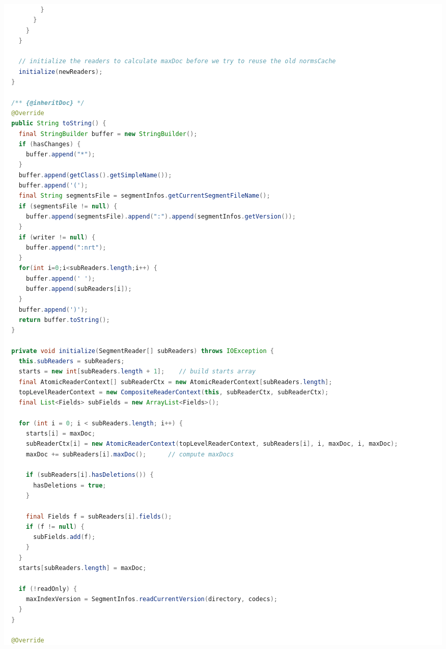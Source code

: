 ```java
          }
        }
      }
    }    
    
    // initialize the readers to calculate maxDoc before we try to reuse the old normsCache
    initialize(newReaders);
  }

  /** {@inheritDoc} */
  @Override
  public String toString() {
    final StringBuilder buffer = new StringBuilder();
    if (hasChanges) {
      buffer.append("*");
    }
    buffer.append(getClass().getSimpleName());
    buffer.append('(');
    final String segmentsFile = segmentInfos.getCurrentSegmentFileName();
    if (segmentsFile != null) {
      buffer.append(segmentsFile).append(":").append(segmentInfos.getVersion());
    }
    if (writer != null) {
      buffer.append(":nrt");
    }
    for(int i=0;i<subReaders.length;i++) {
      buffer.append(' ');
      buffer.append(subReaders[i]);
    }
    buffer.append(')');
    return buffer.toString();
  }

  private void initialize(SegmentReader[] subReaders) throws IOException {
    this.subReaders = subReaders;
    starts = new int[subReaders.length + 1];    // build starts array
    final AtomicReaderContext[] subReaderCtx = new AtomicReaderContext[subReaders.length];
    topLevelReaderContext = new CompositeReaderContext(this, subReaderCtx, subReaderCtx);
    final List<Fields> subFields = new ArrayList<Fields>();
    
    for (int i = 0; i < subReaders.length; i++) {
      starts[i] = maxDoc;
      subReaderCtx[i] = new AtomicReaderContext(topLevelReaderContext, subReaders[i], i, maxDoc, i, maxDoc);
      maxDoc += subReaders[i].maxDoc();      // compute maxDocs

      if (subReaders[i].hasDeletions()) {
        hasDeletions = true;
      }
      
      final Fields f = subReaders[i].fields();
      if (f != null) {
        subFields.add(f);
      }
    }
    starts[subReaders.length] = maxDoc;

    if (!readOnly) {
      maxIndexVersion = SegmentInfos.readCurrentVersion(directory, codecs);
    }
  }

  @Override
```